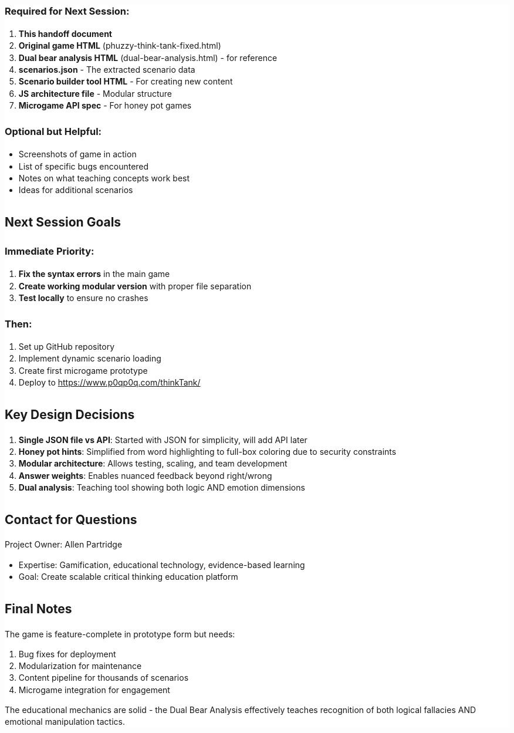 ### Required for Next Session:
1. **This handoff document**
2. **Original game HTML** (phuzzy-think-tank-fixed.html)
3. **Dual bear analysis HTML** (dual-bear-analysis.html) - for reference
4. **scenarios.json** - The extracted scenario data
5. **Scenario builder tool HTML** - For creating new content
6. **JS architecture file** - Modular structure
7. **Microgame API spec** - For honey pot games

### Optional but Helpful:
- Screenshots of game in action
- List of specific bugs encountered
- Notes on what teaching concepts work best
- Ideas for additional scenarios

## Next Session Goals

### Immediate Priority:
1. **Fix the syntax errors** in the main game
2. **Create working modular version** with proper file separation
3. **Test locally** to ensure no crashes

### Then:
1. Set up GitHub repository
2. Implement dynamic scenario loading
3. Create first microgame prototype
4. Deploy to https://www.p0qp0q.com/thinkTank/

## Key Design Decisions

1. **Single JSON file vs API**: Started with JSON for simplicity, will add API later
2. **Honey pot hints**: Simplified from word highlighting to full-box coloring due to security constraints
3. **Modular architecture**: Allows testing, scaling, and team development
4. **Answer weights**: Enables nuanced feedback beyond right/wrong
5. **Dual analysis**: Teaching tool showing both logic AND emotion dimensions

## Contact for Questions
Project Owner: Allen Partridge
- Expertise: Gamification, educational technology, evidence-based learning
- Goal: Create scalable critical thinking education platform

## Final Notes
The game is feature-complete in prototype form but needs:
1. Bug fixes for deployment
2. Modularization for maintenance  
3. Content pipeline for thousands of scenarios
4. Microgame integration for engagement

The educational mechanics are solid - the Dual Bear Analysis effectively teaches recognition of both logical fallacies AND emotional manipulation tactics.